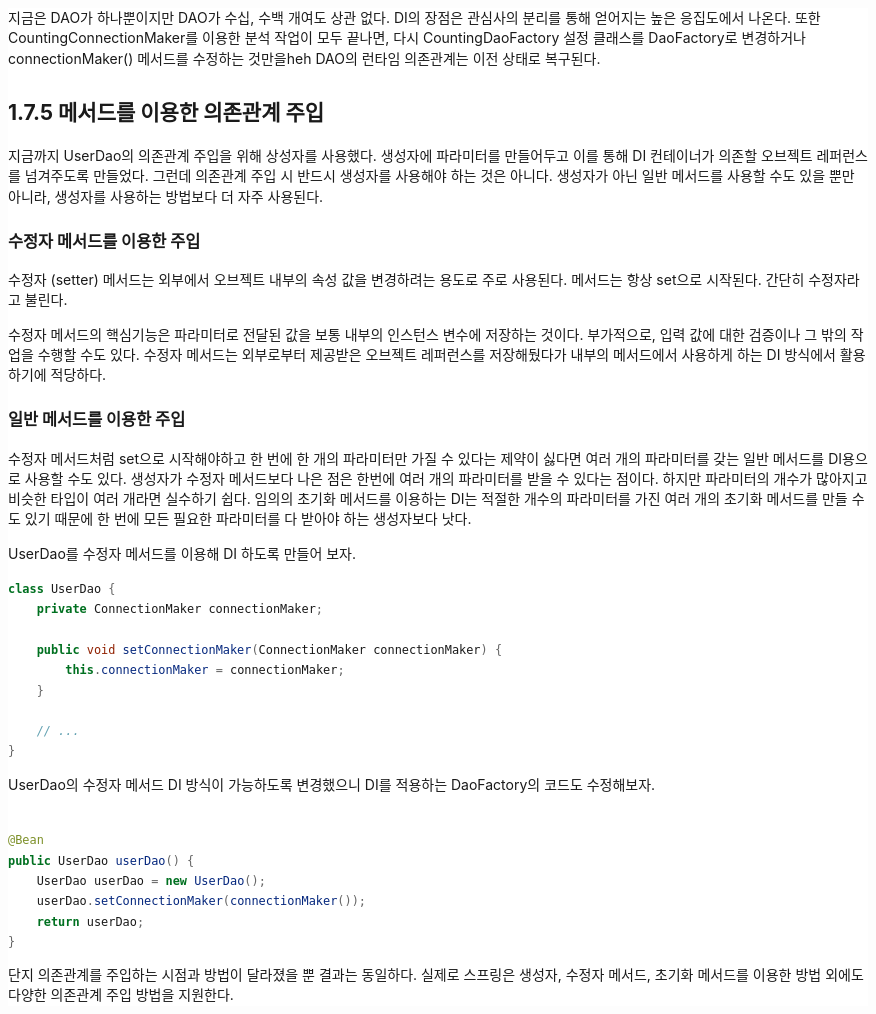 
지금은 DAO가 하나뿐이지만 DAO가 수십, 수백 개여도 상관 없다. DI의 장점은 관심사의 분리를 통해 얻어지는 높은 응집도에서 나온다. 또한 CountingConnectionMaker를 이용한 분석 작업이 모두
끝나면, 다시 CountingDaoFactory 설정 클래스를 DaoFactory로 변경하거나 connectionMaker() 메서드를 수정하는 것만을heh DAO의 런타임 의존관계는 이전 상태로 복구된다.

## 1.7.5 메서드를 이용한 의존관계 주입

지금까지 UserDao의 의존관계 주입을 위해 상성자를 사용했다. 생성자에 파라미터를 만들어두고 이를 통해 DI 컨테이너가 의존할 오브젝트 레퍼런스를 넘겨주도록 만들었다. 그런데 의존관계 주입 시 반드시 생성자를
사용해야 하는 것은 아니다. 생성자가 아닌 일반 메서드를 사용할 수도 있을 뿐만 아니라, 생성자를 사용하는 방법보다 더 자주 사용된다.

### 수정자 메서드를 이용한 주입

수정자 (setter) 메서드는 외부에서 오브젝트 내부의 속성 값을 변경하려는 용도로 주로 사용된다. 메서드는 항상 set으로 시작된다. 간단히 수정자라고 불린다.

수정자 메서드의 핵심기능은 파라미터로 전달된 값을 보통 내부의 인스턴스 변수에 저장하는 것이다. 부가적으로, 입력 값에 대한 검증이나 그 밖의 작업을 수행할 수도 있다. 수정자 메서드는 외부로부터 제공받은 오브젝트
레퍼런스를 저장해뒀다가 내부의 메서드에서 사용하게 하는 DI 방식에서 활용하기에 적당하다.

### 일반 메서드를 이용한 주입

수정자 메서드처럼 set으로 시작해야하고 한 번에 한 개의 파라미터만 가질 수 있다는 제약이 싫다면 여러 개의 파라미터를 갖는 일반 메서드를 DI용으로 사용할 수도 있다. 생성자가 수정자 메서드보다 나은 점은 한번에
여러 개의 파라미터를 받을 수 있다는 점이다. 하지만 파라미터의 개수가 많아지고 비슷한 타입이 여러 개라면 실수하기 쉽다. 임의의 초기화 메서드를 이용하는 DI는 적절한 개수의 파라미터를 가진 여러 개의 초기화
메서드를 만들 수도 있기 때문에 한 번에 모든 필요한 파라미터를 다 받아야 하는 생성자보다 낫다.

UserDao를 수정자 메서드를 이용해 DI 하도록 만들어 보자.

```java
class UserDao {
    private ConnectionMaker connectionMaker;

    public void setConnectionMaker(ConnectionMaker connectionMaker) {
        this.connectionMaker = connectionMaker;
    }

    // ...
}
```

UserDao의 수정자 메서드 DI 방식이 가능하도록 변경했으니 DI를 적용하는 DaoFactory의 코드도 수정해보자.

```java

@Bean
public UserDao userDao() {
    UserDao userDao = new UserDao();
    userDao.setConnectionMaker(connectionMaker());
    return userDao;
}
```
단지 의존관계를 주입하는 시점과 방법이 달라졌을 뿐 결과는 동일하다. 실제로 스프링은 생성자, 수정자 메서드, 초기화 메서드를 이용한 방법 외에도 다양한 의존관계 주입 방법을 지원한다.